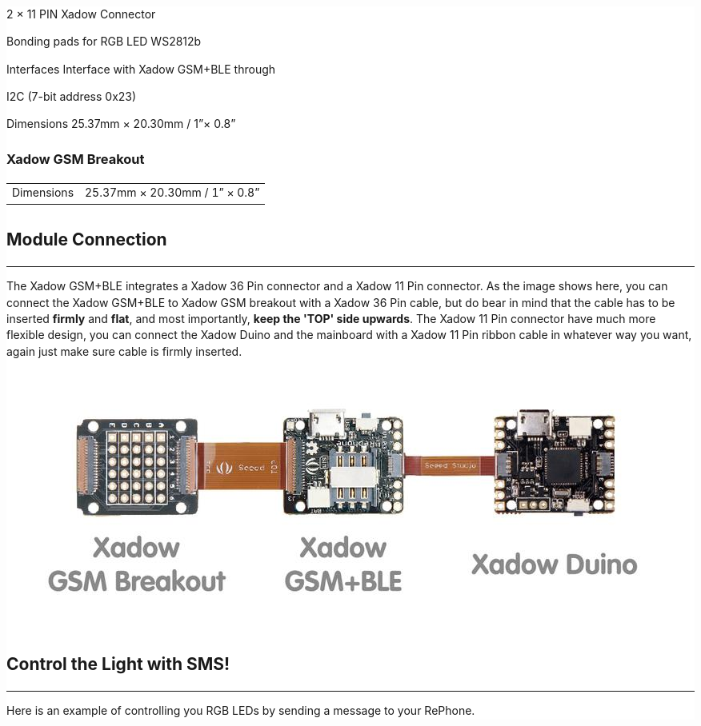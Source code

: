 <td> 2 × 11 PIN Xadow Connector

Bonding pads for RGB LED WS2812b

</td></tr>
<tr>
<td> Interfaces </td>
<td> Interface with Xadow GSM+BLE through

I2C (7-bit address 0x23)

</td></tr>
<tr>
<td> Dimensions </td>
<td> 25.37mm × 20.30mm / 1”× 0.8”
</td></tr></table>

###   Xadow GSM Breakout

<table>
<tr>
<td> Dimensions </td>
<td> 25.37mm × 20.30mm / 1” × 0.8”
</td></tr></table>

##  Module Connection
---
The Xadow GSM+BLE integrates a Xadow 36 Pin connector and a Xadow 11 Pin connector. As the image shows here, you can connect the Xadow GSM+BLE to Xadow GSM breakout with a Xadow 36 Pin cable, but do bear in mind that the cable has to be inserted **firmly** and **flat**, and most importantly, **keep the 'TOP' side upwards**. The Xadow 11 Pin connector have much more flexible design, you can connect the Xadow Duino and the mainboard with a Xadow 11 Pin ribbon cable in whatever way you want, again just make sure cable is firmly inserted.

![](https://github.com/SeeedDocument/RePhone_Lumi_Kit/raw/master/img/RePhone_Lumi_Kit_wiki_2.jpg)

##  Control the Light with SMS!
---
Here is an example of controlling you RGB LEDs by sending a message to your RePhone.
